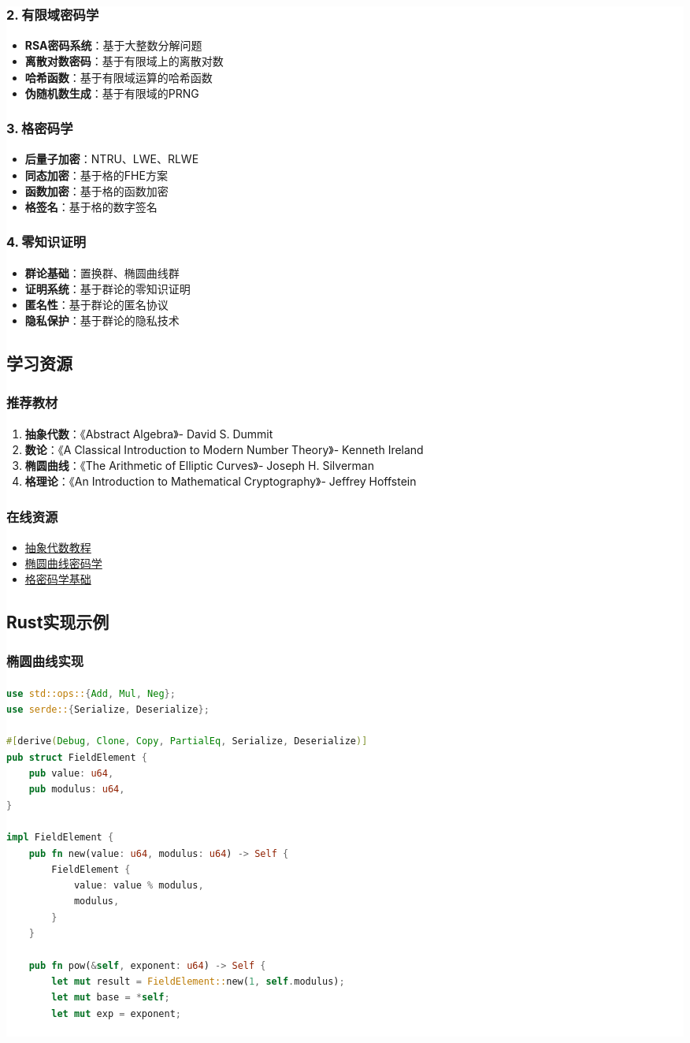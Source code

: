 ### 2. 有限域密码学

- **RSA密码系统**：基于大整数分解问题
- **离散对数密码**：基于有限域上的离散对数
- **哈希函数**：基于有限域运算的哈希函数
- **伪随机数生成**：基于有限域的PRNG

### 3. 格密码学

- **后量子加密**：NTRU、LWE、RLWE
- **同态加密**：基于格的FHE方案
- **函数加密**：基于格的函数加密
- **格签名**：基于格的数字签名

### 4. 零知识证明

- **群论基础**：置换群、椭圆曲线群
- **证明系统**：基于群论的零知识证明
- **匿名性**：基于群论的匿名协议
- **隐私保护**：基于群论的隐私技术

## 学习资源

### 推荐教材

1. **抽象代数**：《Abstract Algebra》- David S. Dummit
2. **数论**：《A Classical Introduction to Modern Number Theory》- Kenneth Ireland
3. **椭圆曲线**：《The Arithmetic of Elliptic Curves》- Joseph H. Silverman
4. **格理论**：《An Introduction to Mathematical Cryptography》- Jeffrey Hoffstein

### 在线资源

- [抽象代数教程](https://abstract.ups.edu/)
- [椭圆曲线密码学](https://www.math.uwaterloo.ca/~ajmeneze/publications/papers/guide.pdf)
- [格密码学基础](https://cims.nyu.edu/~regev/papers/lwesurvey.pdf)

## Rust实现示例

### 椭圆曲线实现

```rust
use std::ops::{Add, Mul, Neg};
use serde::{Serialize, Deserialize};

#[derive(Debug, Clone, Copy, PartialEq, Serialize, Deserialize)]
pub struct FieldElement {
    pub value: u64,
    pub modulus: u64,
}

impl FieldElement {
    pub fn new(value: u64, modulus: u64) -> Self {
        FieldElement {
            value: value % modulus,
            modulus,
        }
    }
    
    pub fn pow(&self, exponent: u64) -> Self {
        let mut result = FieldElement::new(1, self.modulus);
        let mut base = *self;
        let mut exp = exponent;
        
```